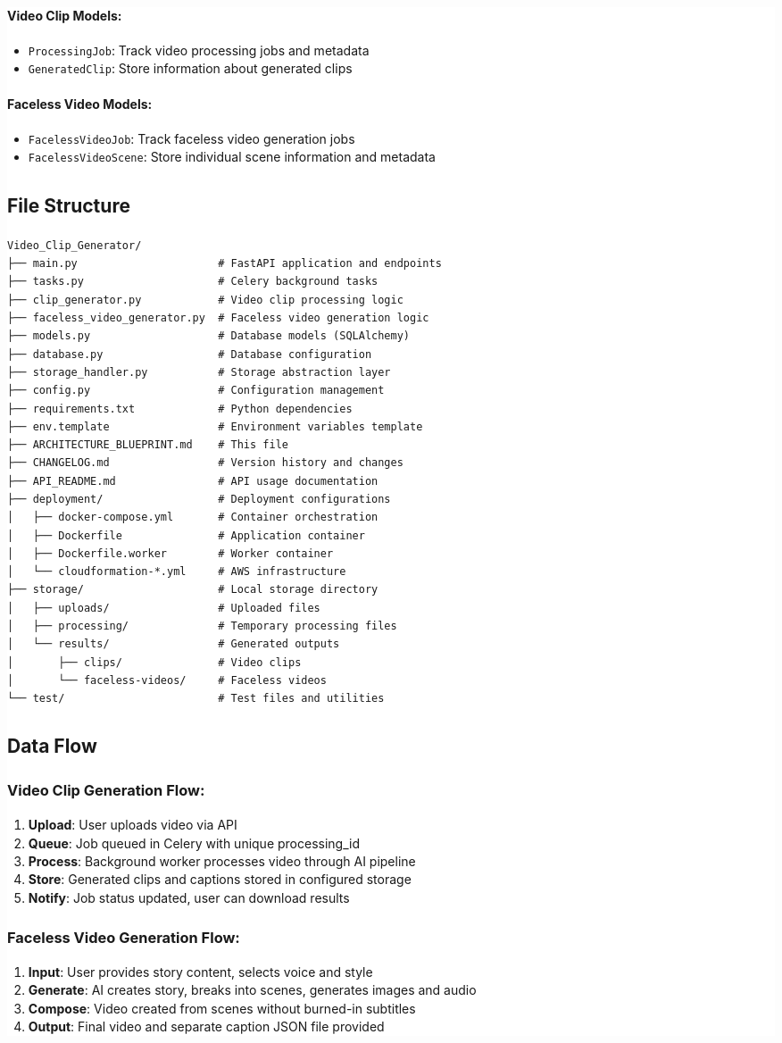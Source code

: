 #### Video Clip Models:
- `ProcessingJob`: Track video processing jobs and metadata
- `GeneratedClip`: Store information about generated clips

#### Faceless Video Models:
- `FacelessVideoJob`: Track faceless video generation jobs
- `FacelessVideoScene`: Store individual scene information and metadata

## File Structure

```
Video_Clip_Generator/
├── main.py                      # FastAPI application and endpoints
├── tasks.py                     # Celery background tasks
├── clip_generator.py            # Video clip processing logic
├── faceless_video_generator.py  # Faceless video generation logic
├── models.py                    # Database models (SQLAlchemy)
├── database.py                  # Database configuration
├── storage_handler.py           # Storage abstraction layer
├── config.py                    # Configuration management
├── requirements.txt             # Python dependencies
├── env.template                 # Environment variables template
├── ARCHITECTURE_BLUEPRINT.md    # This file
├── CHANGELOG.md                 # Version history and changes
├── API_README.md                # API usage documentation
├── deployment/                  # Deployment configurations
│   ├── docker-compose.yml       # Container orchestration
│   ├── Dockerfile               # Application container
│   ├── Dockerfile.worker        # Worker container
│   └── cloudformation-*.yml     # AWS infrastructure
├── storage/                     # Local storage directory
│   ├── uploads/                 # Uploaded files
│   ├── processing/              # Temporary processing files
│   └── results/                 # Generated outputs
│       ├── clips/               # Video clips
│       └── faceless-videos/     # Faceless videos
└── test/                        # Test files and utilities
```

## Data Flow

### Video Clip Generation Flow:
1. **Upload**: User uploads video via API
2. **Queue**: Job queued in Celery with unique processing_id
3. **Process**: Background worker processes video through AI pipeline
4. **Store**: Generated clips and captions stored in configured storage
5. **Notify**: Job status updated, user can download results

### Faceless Video Generation Flow:
1. **Input**: User provides story content, selects voice and style
2. **Generate**: AI creates story, breaks into scenes, generates images and audio
3. **Compose**: Video created from scenes without burned-in subtitles
4. **Output**: Final video and separate caption JSON file provided
